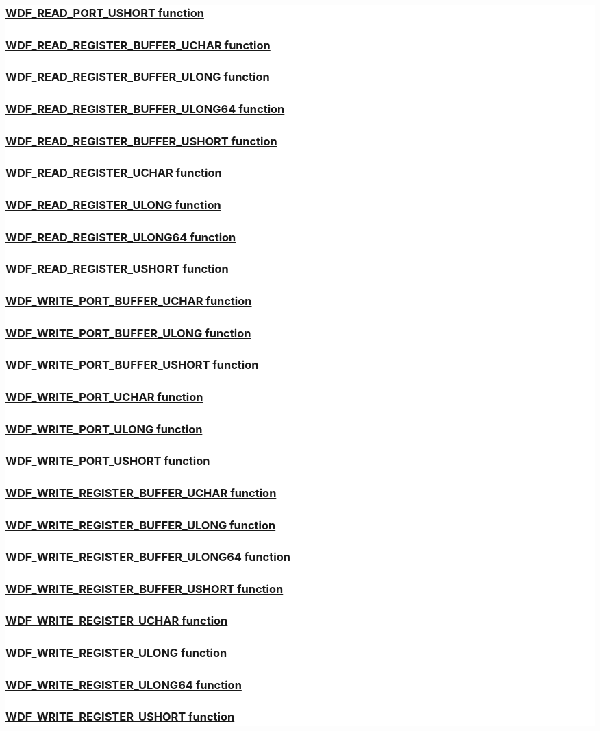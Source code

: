 ### [WDF_READ_PORT_USHORT function](../wdfhwaccess/nf-wdfhwaccess-wdf_read_port_ushort.md)
### [WDF_READ_REGISTER_BUFFER_UCHAR function](../wdfhwaccess/nf-wdfhwaccess-wdf_read_register_buffer_uchar.md)
### [WDF_READ_REGISTER_BUFFER_ULONG function](../wdfhwaccess/nf-wdfhwaccess-wdf_read_register_buffer_ulong.md)
### [WDF_READ_REGISTER_BUFFER_ULONG64 function](../wdfhwaccess/nf-wdfhwaccess-wdf_read_register_buffer_ulong64.md)
### [WDF_READ_REGISTER_BUFFER_USHORT function](../wdfhwaccess/nf-wdfhwaccess-wdf_read_register_buffer_ushort.md)
### [WDF_READ_REGISTER_UCHAR function](../wdfhwaccess/nf-wdfhwaccess-wdf_read_register_uchar.md)
### [WDF_READ_REGISTER_ULONG function](../wdfhwaccess/nf-wdfhwaccess-wdf_read_register_ulong.md)
### [WDF_READ_REGISTER_ULONG64 function](../wdfhwaccess/nf-wdfhwaccess-wdf_read_register_ulong64.md)
### [WDF_READ_REGISTER_USHORT function](../wdfhwaccess/nf-wdfhwaccess-wdf_read_register_ushort.md)
### [WDF_WRITE_PORT_BUFFER_UCHAR function](../wdfhwaccess/nf-wdfhwaccess-wdf_write_port_buffer_uchar.md)
### [WDF_WRITE_PORT_BUFFER_ULONG function](../wdfhwaccess/nf-wdfhwaccess-wdf_write_port_buffer_ulong.md)
### [WDF_WRITE_PORT_BUFFER_USHORT function](../wdfhwaccess/nf-wdfhwaccess-wdf_write_port_buffer_ushort.md)
### [WDF_WRITE_PORT_UCHAR function](../wdfhwaccess/nf-wdfhwaccess-wdf_write_port_uchar.md)
### [WDF_WRITE_PORT_ULONG function](../wdfhwaccess/nf-wdfhwaccess-wdf_write_port_ulong.md)
### [WDF_WRITE_PORT_USHORT function](../wdfhwaccess/nf-wdfhwaccess-wdf_write_port_ushort.md)
### [WDF_WRITE_REGISTER_BUFFER_UCHAR function](../wdfhwaccess/nf-wdfhwaccess-wdf_write_register_buffer_uchar.md)
### [WDF_WRITE_REGISTER_BUFFER_ULONG function](../wdfhwaccess/nf-wdfhwaccess-wdf_write_register_buffer_ulong.md)
### [WDF_WRITE_REGISTER_BUFFER_ULONG64 function](../wdfhwaccess/nf-wdfhwaccess-wdf_write_register_buffer_ulong64.md)
### [WDF_WRITE_REGISTER_BUFFER_USHORT function](../wdfhwaccess/nf-wdfhwaccess-wdf_write_register_buffer_ushort.md)
### [WDF_WRITE_REGISTER_UCHAR function](../wdfhwaccess/nf-wdfhwaccess-wdf_write_register_uchar.md)
### [WDF_WRITE_REGISTER_ULONG function](../wdfhwaccess/nf-wdfhwaccess-wdf_write_register_ulong.md)
### [WDF_WRITE_REGISTER_ULONG64 function](../wdfhwaccess/nf-wdfhwaccess-wdf_write_register_ulong64.md)
### [WDF_WRITE_REGISTER_USHORT function](../wdfhwaccess/nf-wdfhwaccess-wdf_write_register_ushort.md)
